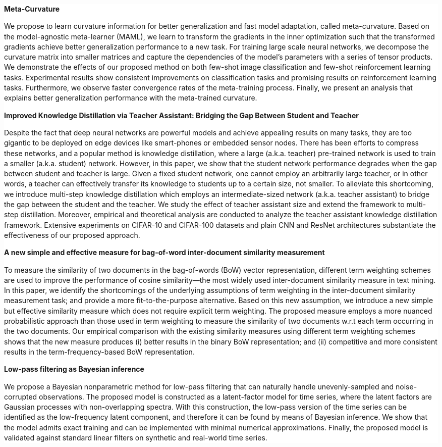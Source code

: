 **Meta-Curvature**

We propose to learn curvature information for better generalization and fast model adaptation, called meta-curvature. Based on the model-agnostic meta-learner (MAML), we learn to transform the gradients in the inner optimization such that the transformed gradients achieve better generalization performance to a new task. For training large scale neural networks, we decompose the curvature matrix into smaller matrices and capture the dependencies of the model’s parameters with a series of tensor products. We demonstrate the effects of our proposed method on both few-shot image classification and few-shot reinforcement learning tasks. Experimental results show consistent improvements on classification tasks and promising results on reinforcement learning tasks. Furthermore, we observe faster convergence rates of the meta-training process. Finally, we present an analysis that explains better generalization performance with the meta-trained curvature.

**Improved Knowledge Distillation via Teacher Assistant: Bridging the Gap Between Student and Teacher**

Despite the fact that deep neural networks are powerful models and achieve appealing results on many tasks, they are too gigantic to be deployed on edge devices like smart-phones or embedded sensor nodes. There has been efforts to compress these networks, and a popular method is knowledge distillation, where a large (a.k.a. teacher) pre-trained network is used to train a smaller (a.k.a. student) network. However, in this paper, we show that the student network performance degrades when the gap between student and teacher is large. Given a fixed student network, one cannot employ an arbitrarily large teacher, or in other words, a teacher can effectively transfer its knowledge to students up to a certain size, not smaller. To alleviate this shortcoming, we introduce multi-step knowledge distillation which employs an intermediate-sized network (a.k.a. teacher assistant) to bridge the gap between the student and the teacher. We study the effect of teacher assistant size and extend the framework to multi-step distillation. Moreover, empirical and theoretical analysis are conducted to analyze the teacher assistant knowledge distillation framework. Extensive experiments on CIFAR-10 and CIFAR-100 datasets and plain CNN and ResNet architectures substantiate the effectiveness of our proposed approach.

**A new simple and effective measure for bag-of-word inter-document similarity measurement**

To measure the similarity of two documents in the bag-of-words (BoW) vector representation, different term weighting schemes are used to improve the performance of cosine similarity—the most widely used inter-document similarity measure in text mining. In this paper, we identify the shortcomings of the underlying assumptions of term weighting in the inter-document similarity measurement task; and provide a more fit-to-the-purpose alternative. Based on this new assumption, we introduce a new simple but effective similarity measure which does not require explicit term weighting. The proposed measure employs a more nuanced probabilistic approach than those used in term weighting to measure the similarity of two documents w.r.t each term occurring in the two documents. Our empirical comparison with the existing similarity measures using different term weighting schemes shows that the new measure produces (i) better results in the binary BoW representation; and (ii) competitive and more consistent results in the term-frequency-based BoW representation.

**Low-pass filtering as Bayesian inference**

We propose a Bayesian nonparametric method for low-pass filtering that can naturally handle unevenly-sampled and noise-corrupted observations. The proposed model is constructed as a latent-factor model for time series, where the latent factors are Gaussian processes with non-overlapping spectra. With this construction, the low-pass version of the time series can be identified as the low-frequency latent component, and therefore it can be found by means of Bayesian inference. We show that the model admits exact training and can be implemented with minimal numerical approximations. Finally, the proposed model is validated against standard linear filters on synthetic and real-world time series.
